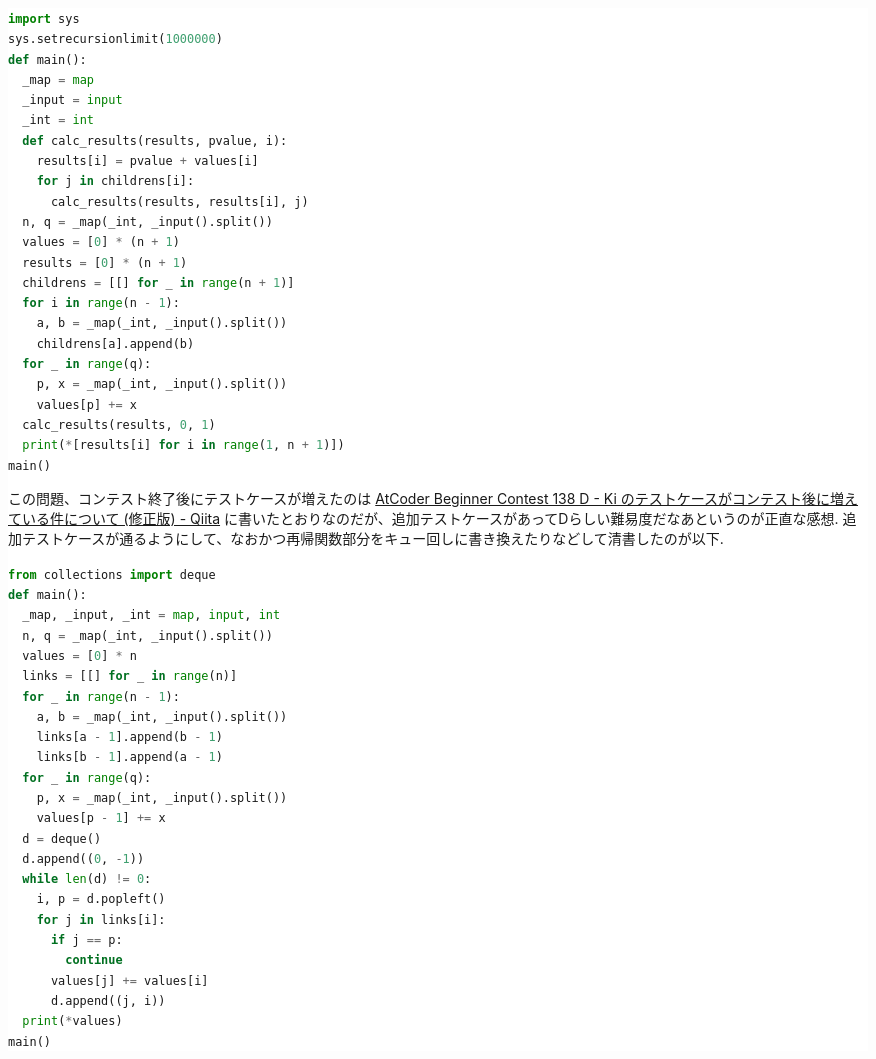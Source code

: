 ```python
import sys
sys.setrecursionlimit(1000000)
def main():
  _map = map
  _input = input
  _int = int
  def calc_results(results, pvalue, i):
    results[i] = pvalue + values[i]
    for j in childrens[i]:
      calc_results(results, results[i], j)
  n, q = _map(_int, _input().split())
  values = [0] * (n + 1)
  results = [0] * (n + 1)
  childrens = [[] for _ in range(n + 1)]
  for i in range(n - 1):
    a, b = _map(_int, _input().split())
    childrens[a].append(b)
  for _ in range(q):
    p, x = _map(_int, _input().split())
    values[p] += x
  calc_results(results, 0, 1)
  print(*[results[i] for i in range(1, n + 1)])
main()
```

この問題、コンテスト終了後にテストケースが増えたのは [AtCoder Beginner Contest 138 D - Ki のテストケースがコンテスト後に増えている件について (修正版) - Qiita](https://qiita.com/c-yan/items/887e2c2f410ecec60650) に書いたとおりなのだが、追加テストケースがあってDらしい難易度だなあというのが正直な感想. 追加テストケースが通るようにして、なおかつ再帰関数部分をキュー回しに書き換えたりなどして清書したのが以下.

```python
from collections import deque
def main():
  _map, _input, _int = map, input, int
  n, q = _map(_int, _input().split())
  values = [0] * n
  links = [[] for _ in range(n)]
  for _ in range(n - 1):
    a, b = _map(_int, _input().split())
    links[a - 1].append(b - 1)
    links[b - 1].append(a - 1)
  for _ in range(q):
    p, x = _map(_int, _input().split())
    values[p - 1] += x
  d = deque()
  d.append((0, -1))
  while len(d) != 0:
    i, p = d.popleft()
    for j in links[i]:
      if j == p:
        continue
      values[j] += values[i]
      d.append((j, i))
  print(*values)
main()
```
